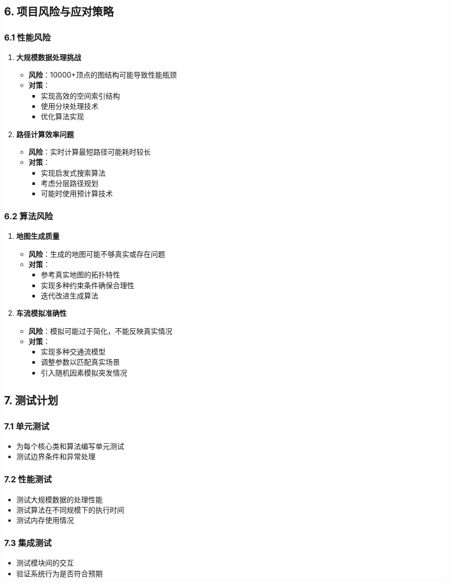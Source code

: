 ## 6. 项目风险与应对策略

### 6.1 性能风险

1. **大规模数据处理挑战**
   - **风险**：10000+顶点的图结构可能导致性能瓶颈
   - **对策**：
     - 实现高效的空间索引结构
     - 使用分块处理技术
     - 优化算法实现

2. **路径计算效率问题**
   - **风险**：实时计算最短路径可能耗时较长
   - **对策**：
     - 实现启发式搜索算法
     - 考虑分层路径规划
     - 可能时使用预计算技术

### 6.2 算法风险

1. **地图生成质量**
   - **风险**：生成的地图可能不够真实或存在问题
   - **对策**：
     - 参考真实地图的拓扑特性
     - 实现多种约束条件确保合理性
     - 迭代改进生成算法

2. **车流模拟准确性**
   - **风险**：模拟可能过于简化，不能反映真实情况
   - **对策**：
     - 实现多种交通流模型
     - 调整参数以匹配真实场景
     - 引入随机因素模拟突发情况

## 7. 测试计划

### 7.1 单元测试

- 为每个核心类和算法编写单元测试
- 测试边界条件和异常处理

### 7.2 性能测试

- 测试大规模数据的处理性能
- 测试算法在不同规模下的执行时间
- 测试内存使用情况

### 7.3 集成测试

- 测试模块间的交互
- 验证系统行为是否符合预期
